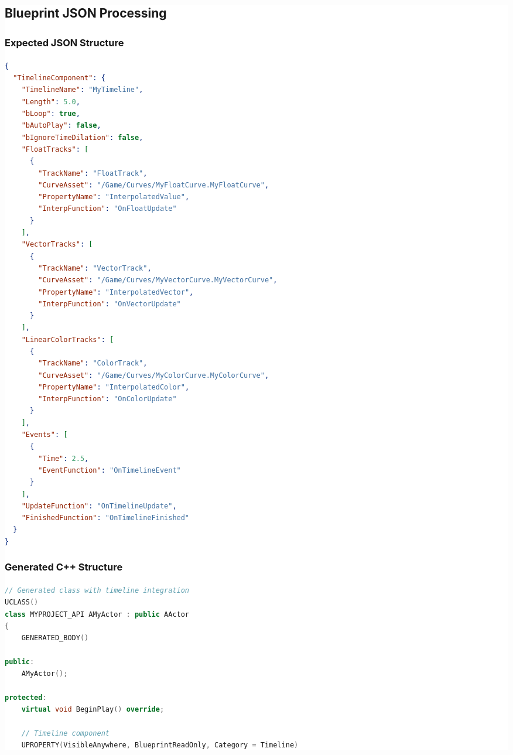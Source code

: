 ## Blueprint JSON Processing

### Expected JSON Structure
```json
{
  "TimelineComponent": {
    "TimelineName": "MyTimeline",
    "Length": 5.0,
    "bLoop": true,
    "bAutoPlay": false,
    "bIgnoreTimeDilation": false,
    "FloatTracks": [
      {
        "TrackName": "FloatTrack",
        "CurveAsset": "/Game/Curves/MyFloatCurve.MyFloatCurve",
        "PropertyName": "InterpolatedValue",
        "InterpFunction": "OnFloatUpdate"
      }
    ],
    "VectorTracks": [
      {
        "TrackName": "VectorTrack", 
        "CurveAsset": "/Game/Curves/MyVectorCurve.MyVectorCurve",
        "PropertyName": "InterpolatedVector",
        "InterpFunction": "OnVectorUpdate"
      }
    ],
    "LinearColorTracks": [
      {
        "TrackName": "ColorTrack",
        "CurveAsset": "/Game/Curves/MyColorCurve.MyColorCurve", 
        "PropertyName": "InterpolatedColor",
        "InterpFunction": "OnColorUpdate"
      }
    ],
    "Events": [
      {
        "Time": 2.5,
        "EventFunction": "OnTimelineEvent"
      }
    ],
    "UpdateFunction": "OnTimelineUpdate",
    "FinishedFunction": "OnTimelineFinished"
  }
}
```

### Generated C++ Structure
```cpp
// Generated class with timeline integration
UCLASS()
class MYPROJECT_API AMyActor : public AActor
{
    GENERATED_BODY()
    
public:
    AMyActor();
    
protected:
    virtual void BeginPlay() override;
    
    // Timeline component
    UPROPERTY(VisibleAnywhere, BlueprintReadOnly, Category = Timeline)
```